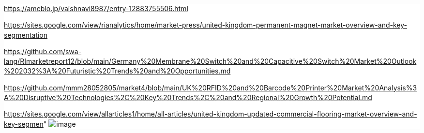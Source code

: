 <a href=https://ameblo.jp/vaishnavi8987/entry-12883755506.html>https://ameblo.jp/vaishnavi8987/entry-12883755506.html</a>

<a href=https://sites.google.com/view/rianalytics/home/market-press/united-kingdom-permanent-magnet-market-overview-and-key-segmentation>https://sites.google.com/view/rianalytics/home/market-press/united-kingdom-permanent-magnet-market-overview-and-key-segmentation</a>

<a href=https://github.com/swa-lang/RImarketreport12/blob/main/Germany%20Membrane%20Switch%20and%20Capacitive%20Switch%20Market%20Outlook%202032%3A%20Futuristic%20Trends%20and%20Opportunities.md>https://github.com/swa-lang/RImarketreport12/blob/main/Germany%20Membrane%20Switch%20and%20Capacitive%20Switch%20Market%20Outlook%202032%3A%20Futuristic%20Trends%20and%20Opportunities.md</a>

<a href=https://github.com/mmm28052805/market4/blob/main/UK%20RFID%20and%20Barcode%20Printer%20Market%20Analysis%3A%20Disruptive%20Technologies%2C%20Key%20Trends%2C%20and%20Regional%20Growth%20Potential.md>https://github.com/mmm28052805/market4/blob/main/UK%20RFID%20and%20Barcode%20Printer%20Market%20Analysis%3A%20Disruptive%20Technologies%2C%20Key%20Trends%2C%20and%20Regional%20Growth%20Potential.md</a>

<a href=https://sites.google.com/view/allarticles1/home/all-articles/united-kingdom-updated-commercial-flooring-market-overview-and-key-segmen>https://sites.google.com/view/allarticles1/home/all-articles/united-kingdom-updated-commercial-flooring-market-overview-and-key-segmen</a>"
![image](https://github.com/user-attachments/assets/cc7033a1-f081-4a52-a110-ffd8bc180a00)
